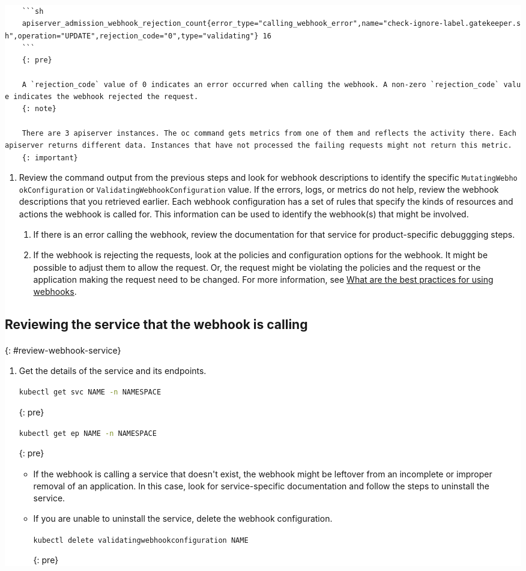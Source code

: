         ```sh
        apiserver_admission_webhook_rejection_count{error_type="calling_webhook_error",name="check-ignore-label.gatekeeper.sh",operation="UPDATE",rejection_code="0",type="validating"} 16
        ```
        {: pre}

        A `rejection_code` value of 0 indicates an error occurred when calling the webhook. A non-zero `rejection_code` value indicates the webhook rejected the request.
        {: note}

        There are 3 apiserver instances. The oc command gets metrics from one of them and reflects the activity there. Each apiserver returns different data. Instances that have not processed the failing requests might not return this metric.
        {: important}


1. Review the command output from the previous steps and look for webhook descriptions to identify the specific `MutatingWebhookConfiguration` or `ValidatingWebhookConfiguration` value. If the errors, logs, or metrics do not help, review the webhook descriptions that you retrieved earlier. Each webhook configuration has a set of rules that specify the kinds of resources and actions the webhook is called for. This information can be used to identify the webhook(s) that might be involved.

    1. If there is an error calling the webhook, review the documentation for that service for product-specific debuggging steps.

    1. If the webhook is rejecting the requests, look at the policies and configuration options for the webhook. It might be possible to adjust them to allow the request. Or, the request might be violating the policies and the request or the application making the request need to be changed. For more information, see [What are the best practices for using webhooks](/docs/openshift?topic=openshift-access_webhooks#webhook-best-practice).


## Reviewing the service that the webhook is calling
{: #review-webhook-service}

1. Get the details of the service and its endpoints.
    ```sh
    kubectl get svc NAME -n NAMESPACE
    ```
    {: pre}
    
    ```sh
    kubectl get ep NAME -n NAMESPACE
    ```
    {: pre}

    - If the webhook is calling a service that doesn't exist, the webhook might be leftover from an incomplete or improper removal of an application. In this case, look for service-specific documentation and follow the steps to uninstall the service.

    - If you are unable to uninstall the service, delete the webhook configuration.
 
        ```sh
        kubectl delete validatingwebhookconfiguration NAME
        ```
        {: pre}
        